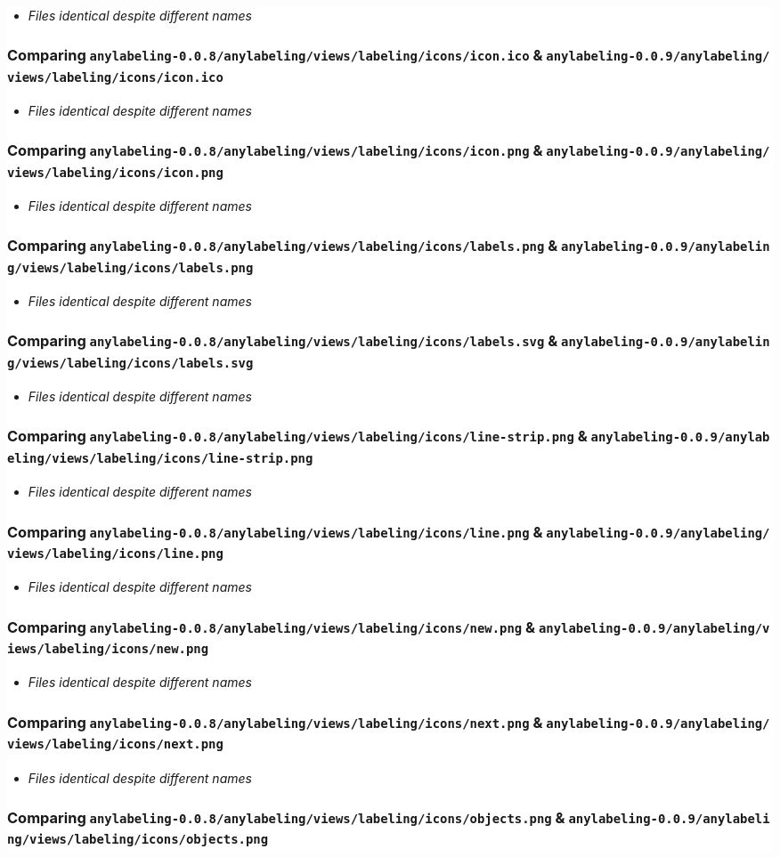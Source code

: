  * *Files identical despite different names*

### Comparing `anylabeling-0.0.8/anylabeling/views/labeling/icons/icon.ico` & `anylabeling-0.0.9/anylabeling/views/labeling/icons/icon.ico`

 * *Files identical despite different names*

### Comparing `anylabeling-0.0.8/anylabeling/views/labeling/icons/icon.png` & `anylabeling-0.0.9/anylabeling/views/labeling/icons/icon.png`

 * *Files identical despite different names*

### Comparing `anylabeling-0.0.8/anylabeling/views/labeling/icons/labels.png` & `anylabeling-0.0.9/anylabeling/views/labeling/icons/labels.png`

 * *Files identical despite different names*

### Comparing `anylabeling-0.0.8/anylabeling/views/labeling/icons/labels.svg` & `anylabeling-0.0.9/anylabeling/views/labeling/icons/labels.svg`

 * *Files identical despite different names*

### Comparing `anylabeling-0.0.8/anylabeling/views/labeling/icons/line-strip.png` & `anylabeling-0.0.9/anylabeling/views/labeling/icons/line-strip.png`

 * *Files identical despite different names*

### Comparing `anylabeling-0.0.8/anylabeling/views/labeling/icons/line.png` & `anylabeling-0.0.9/anylabeling/views/labeling/icons/line.png`

 * *Files identical despite different names*

### Comparing `anylabeling-0.0.8/anylabeling/views/labeling/icons/new.png` & `anylabeling-0.0.9/anylabeling/views/labeling/icons/new.png`

 * *Files identical despite different names*

### Comparing `anylabeling-0.0.8/anylabeling/views/labeling/icons/next.png` & `anylabeling-0.0.9/anylabeling/views/labeling/icons/next.png`

 * *Files identical despite different names*

### Comparing `anylabeling-0.0.8/anylabeling/views/labeling/icons/objects.png` & `anylabeling-0.0.9/anylabeling/views/labeling/icons/objects.png`
